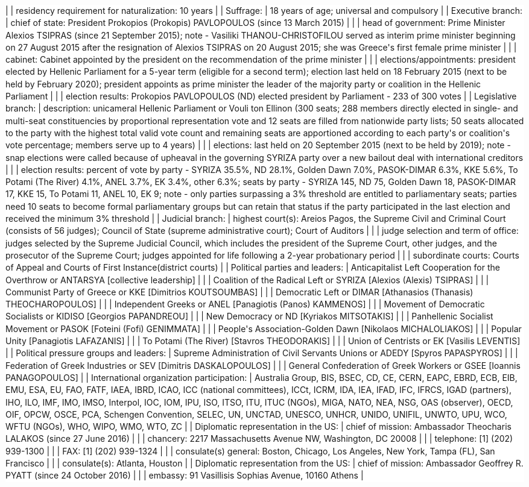 | | residency requirement for naturalization: 10 years |
| Suffrage: | 18 years of age; universal and compulsory |
| Executive branch: | chief of state: President Prokopios (Prokopis) PAVLOPOULOS (since 13 March 2015) |
| | head of government: Prime Minister Alexios TSIPRAS (since 21 September 2015); note - Vasiliki THANOU-CHRISTOFILOU served as interim prime minister beginning on 27 August 2015 after the resignation of Alexios TSIPRAS on 20 August 2015; she was Greece's first female prime minister |
| | cabinet: Cabinet appointed by the president on the recommendation of the prime minister |
| | elections/appointments: president elected by Hellenic Parliament for a 5-year term (eligible for a second term); election last held on 18 February 2015 (next to be held by February 2020); president appoints as prime minister the leader of the majority party or coalition in the Hellenic Parliament |
| | election results: Prokopios PAVLOPOULOS (ND) elected president by Parliament - 233 of 300 votes |
| Legislative branch: | description: unicameral Hellenic Parliament or Vouli ton Ellinon (300 seats; 288 members directly elected in single- and multi-seat constituencies by proportional representation vote and 12 seats are filled from nationwide party lists; 50 seats allocated to the party with the highest total valid vote count and remaining seats are apportioned according to each party's or coalition's vote percentage; members serve up to 4 years) |
| | elections: last held on 20 September 2015 (next to be held by 2019); note - snap elections were called because of upheaval in the governing SYRIZA party over a new bailout deal with international creditors |
| | election results: percent of vote by party - SYRIZA 35.5%, ND 28.1%, Golden Dawn 7.0%, PASOK-DIMAR 6.3%, KKE 5.6%, To Potami (The River) 4.1%, ANEL 3.7%, EK 3.4%, other 6.3%; seats by party - SYRIZA 145, ND 75, Golden Dawn 18, PASOK-DIMAR 17, KKE 15, To Potami 11, ANEL 10, EK 9; note - only parties surpassing a 3% threshold are entitled to parliamentary seats; parties need 10 seats to become formal parliamentary groups but can retain that status if the party participated in the last election and received the minimum 3% threshold |
| Judicial branch: | highest court(s): Areios Pagos, the Supreme Civil and Criminal Court (consists of 56 judges); Council of State (supreme administrative court); Court of Auditors |
| | judge selection and term of office: judges selected by the Supreme Judicial Council, which includes the president of the Supreme Court, other judges, and the prosecutor of the Supreme Court; judges appointed for life following a 2-year probationary period |
| | subordinate courts: Courts of Appeal and Courts of First Instance(district courts) |
| Political parties and leaders: | Anticapitalist Left Cooperation for the Overthrow or ANTARSYA [collective leadership] |
| | Coalition of the Radical Left or SYRIZA [Alexios (Alexis) TSIPRAS] |
| | Communist Party of Greece or KKE [Dimitrios KOUTSOUMBAS] |
| | Democratic Left or DIMAR [Athanasios (Thanasis) THEOCHAROPOULOS] |
| | Independent Greeks or ANEL [Panagiotis (Panos) KAMMENOS] |
| | Movement of Democratic Socialists or KIDISO [Georgios PAPANDREOU] |
| | New Democracy or ND [Kyriakos MITSOTAKIS] |
| | Panhellenic Socialist Movement or PASOK [Foteini (Fofi) GENIMMATA] |
| | People's Association-Golden Dawn [Nikolaos MICHALOLIAKOS] |
| | Popular Unity [Panagiotis LAFAZANIS] |
| | To Potami (The River) [Stavros THEODORAKIS] |
| | Union of Centrists or EK [Vasilis LEVENTIS] |
| Political pressure groups and leaders: | Supreme Administration of Civil Servants Unions or ADEDY [Spyros PAPASPYROS] |
| | Federation of Greek Industries or SEV [Dimitris DASKALOPOULOS] |
| | General Confederation of Greek Workers or GSEE [Ioannis PANAGOPOULOS] |
| International organization participation: | Australia Group, BIS, BSEC, CD, CE, CERN, EAPC, EBRD, ECB, EIB, EMU, ESA, EU, FAO, FATF, IAEA, IBRD, ICAO, ICC (national committees), ICCt, ICRM, IDA, IEA, IFAD, IFC, IFRCS, IGAD (partners), IHO, ILO, IMF, IMO, IMSO, Interpol, IOC, IOM, IPU, ISO, ITSO, ITU, ITUC (NGOs), MIGA, NATO, NEA, NSG, OAS (observer), OECD, OIF, OPCW, OSCE, PCA, Schengen Convention, SELEC, UN, UNCTAD, UNESCO, UNHCR, UNIDO, UNIFIL, UNWTO, UPU, WCO, WFTU (NGOs), WHO, WIPO, WMO, WTO, ZC |
| Diplomatic representation in the US: | chief of mission: Ambassador Theocharis LALAKOS (since 27 June 2016) |
| | chancery: 2217 Massachusetts Avenue NW, Washington, DC 20008 |
| | telephone: [1] (202) 939-1300 |
| | FAX: [1] (202) 939-1324 |
| | consulate(s) general: Boston, Chicago, Los Angeles, New York, Tampa (FL), San Francisco |
| | consulate(s): Atlanta, Houston |
| Diplomatic representation from the US: | chief of mission: Ambassador Geoffrey R. PYATT (since 24 October 2016) |
| | embassy: 91 Vasillisis Sophias Avenue, 10160 Athens |